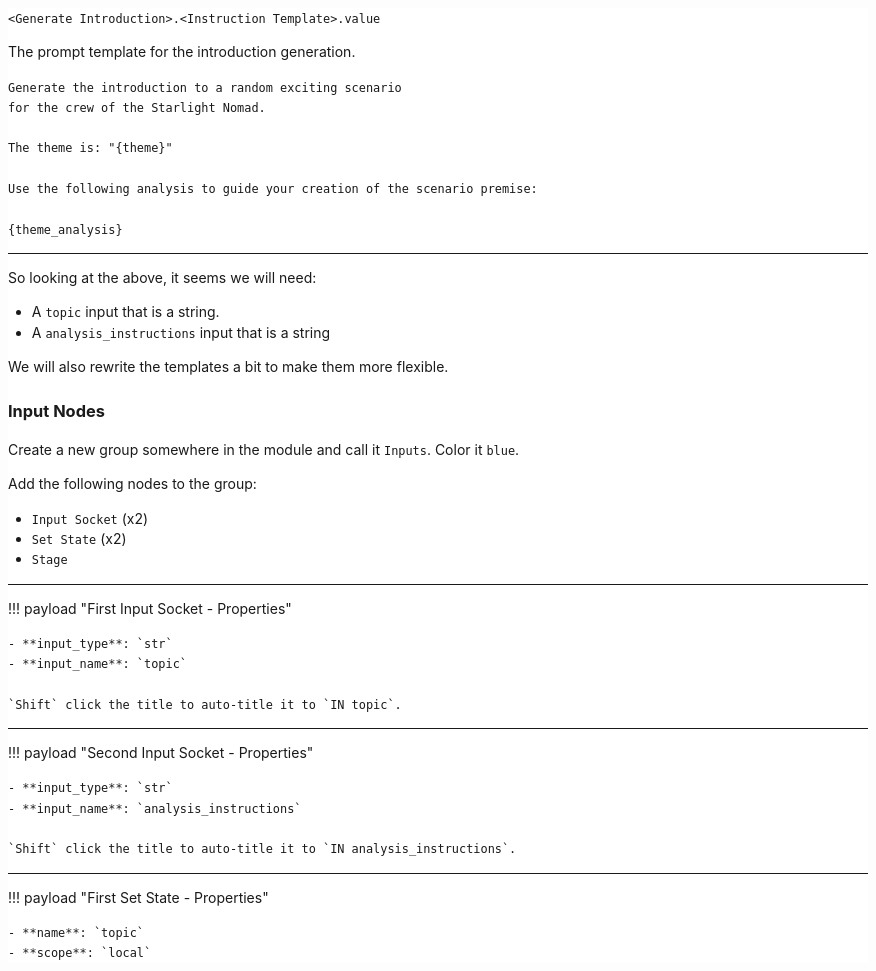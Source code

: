 
`<Generate Introduction>.<Instruction Template>.value`

The prompt template for the introduction generation.

```
Generate the introduction to a random exciting scenario 
for the crew of the Starlight Nomad.

The theme is: "{theme}"

Use the following analysis to guide your creation of the scenario premise:

{theme_analysis}
```

---

So looking at the above, it seems we will need:

- A `topic` input that is a string.
- A `analysis_instructions` input that is a string

We will also rewrite the templates a bit to make them more flexible.

### Input Nodes

Create a new group somewhere in the module and call it `Inputs`. Color it `blue`.

Add the following nodes to the group:

- `Input Socket` (x2)
- `Set State` (x2)
- `Stage`

---

!!! payload "First Input Socket - Properties"

    - **input_type**: `str`
    - **input_name**: `topic`

    `Shift` click the title to auto-title it to `IN topic`.

---

!!! payload "Second Input Socket - Properties"

    - **input_type**: `str`
    - **input_name**: `analysis_instructions`

    `Shift` click the title to auto-title it to `IN analysis_instructions`.

---

!!! payload "First Set State - Properties"

    - **name**: `topic`
    - **scope**: `local`
